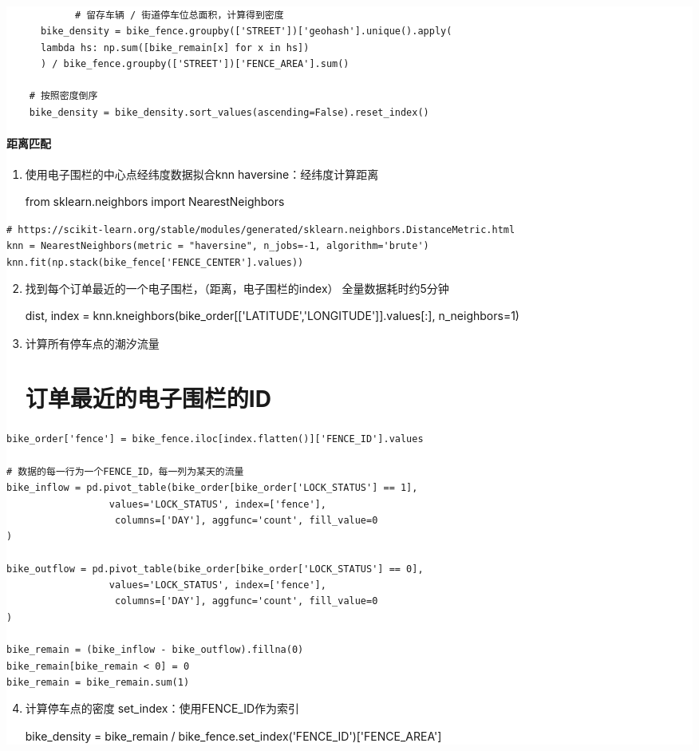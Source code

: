                 # 留存车辆 / 街道停车位总面积，计算得到密度
          bike_density = bike_fence.groupby(['STREET'])['geohash'].unique().apply(
          lambda hs: np.sum([bike_remain[x] for x in hs])
          ) / bike_fence.groupby(['STREET'])['FENCE_AREA'].sum()
      
        # 按照密度倒序
        bike_density = bike_density.sort_values(ascending=False).reset_index()
      

#### 距离匹配

  1. 使用电子围栏的中心点经纬度数据拟合knn haversine：经纬度计算距离 
        
        from sklearn.neighbors import NearestNeighbors

    # https://scikit-learn.org/stable/modules/generated/sklearn.neighbors.DistanceMetric.html
    knn = NearestNeighbors(metric = "haversine", n_jobs=-1, algorithm='brute')
    knn.fit(np.stack(bike_fence['FENCE_CENTER'].values))


  2. 找到每个订单最近的一个电子围栏，（距离，电子围栏的index） 全量数据耗时约5分钟 
        
        dist, index = knn.kneighbors(bike_order[['LATITUDE','LONGITUDE']].values[:], n_neighbors=1)


  3. 计算所有停车点的潮汐流量 
        
        
        # 订单最近的电子围栏的ID

    bike_order['fence'] = bike_fence.iloc[index.flatten()]['FENCE_ID'].values
    
    # 数据的每一行为一个FENCE_ID，每一列为某天的流量
    bike_inflow = pd.pivot_table(bike_order[bike_order['LOCK_STATUS'] == 1], 
                      values='LOCK_STATUS', index=['fence'],
                       columns=['DAY'], aggfunc='count', fill_value=0
    )
    
    bike_outflow = pd.pivot_table(bike_order[bike_order['LOCK_STATUS'] == 0], 
                      values='LOCK_STATUS', index=['fence'],
                       columns=['DAY'], aggfunc='count', fill_value=0
    )
    
    bike_remain = (bike_inflow - bike_outflow).fillna(0)
    bike_remain[bike_remain < 0] = 0  
    bike_remain = bike_remain.sum(1)


  4. 计算停车点的密度 set_index：使用FENCE_ID作为索引 
        
        bike_density = bike_remain / bike_fence.set_index('FENCE_ID')['FENCE_AREA']
